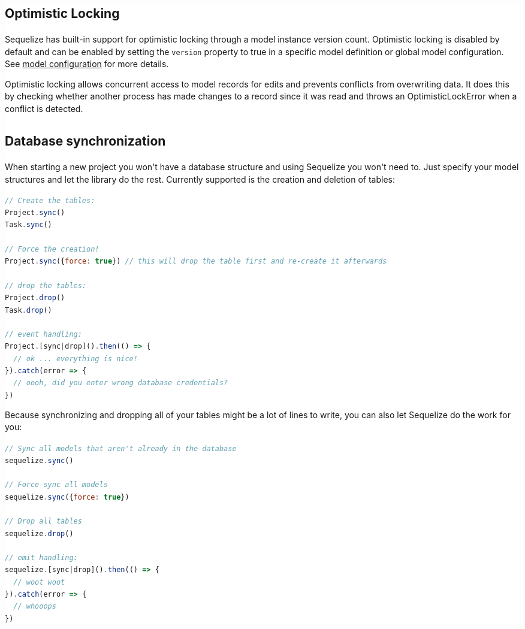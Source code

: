 

## Optimistic Locking

Sequelize has built-in support for optimistic locking through a model instance version count.
Optimistic locking is disabled by default and can be enabled by setting the `version` property to true in a specific model definition or global model configuration.  See [model configuration][0] for more details.

Optimistic locking allows concurrent access to model records for edits and prevents conflicts from overwriting data.  It does this by checking whether another process has made changes to a record since it was read and throws an OptimisticLockError when a conflict is detected.

## Database synchronization

When starting a new project you won't have a database structure and using Sequelize you won't need to. Just specify your model structures and let the library do the rest. Currently supported is the creation and deletion of tables:

```js
// Create the tables:
Project.sync()
Task.sync()

// Force the creation!
Project.sync({force: true}) // this will drop the table first and re-create it afterwards

// drop the tables:
Project.drop()
Task.drop()

// event handling:
Project.[sync|drop]().then(() => {
  // ok ... everything is nice!
}).catch(error => {
  // oooh, did you enter wrong database credentials?
})
```

Because synchronizing and dropping all of your tables might be a lot of lines to write, you can also let Sequelize do the work for you:

```js
// Sync all models that aren't already in the database
sequelize.sync()

// Force sync all models
sequelize.sync({force: true})

// Drop all tables
sequelize.drop()

// emit handling:
sequelize.[sync|drop]().then(() => {
  // woot woot
}).catch(error => {
  // whooops
})
```


[0]: /manual/tutorial/models-definition.html#configuration
[3]: https://github.com/chriso/validator.js
[5]: /docs/final/misc#asynchronicity
[6]: http://bluebirdjs.com/docs/api/spread.html